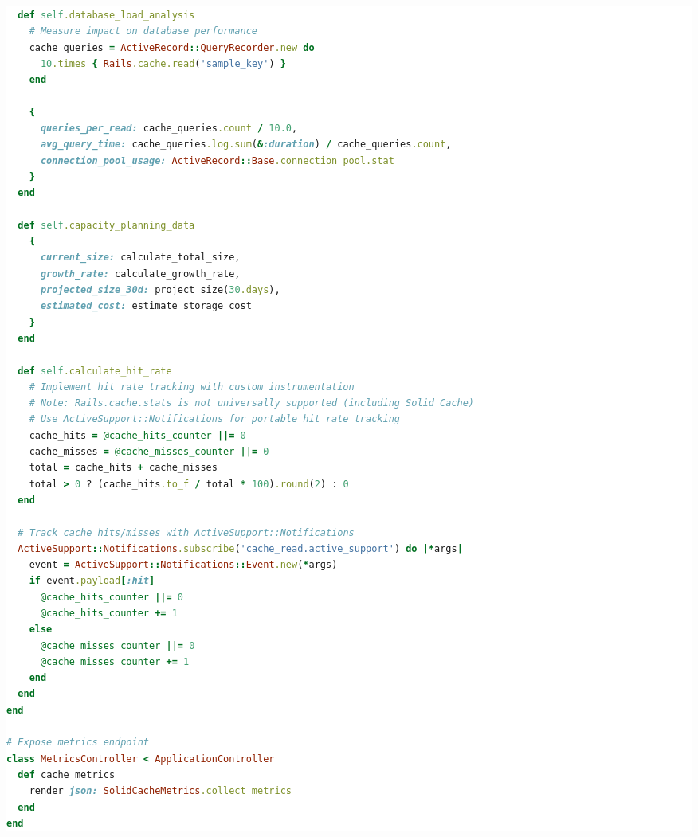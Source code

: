 ```ruby
  def self.database_load_analysis
    # Measure impact on database performance
    cache_queries = ActiveRecord::QueryRecorder.new do
      10.times { Rails.cache.read('sample_key') }
    end

    {
      queries_per_read: cache_queries.count / 10.0,
      avg_query_time: cache_queries.log.sum(&:duration) / cache_queries.count,
      connection_pool_usage: ActiveRecord::Base.connection_pool.stat
    }
  end

  def self.capacity_planning_data
    {
      current_size: calculate_total_size,
      growth_rate: calculate_growth_rate,
      projected_size_30d: project_size(30.days),
      estimated_cost: estimate_storage_cost
    }
  end

  def self.calculate_hit_rate
    # Implement hit rate tracking with custom instrumentation
    # Note: Rails.cache.stats is not universally supported (including Solid Cache)
    # Use ActiveSupport::Notifications for portable hit rate tracking
    cache_hits = @cache_hits_counter ||= 0
    cache_misses = @cache_misses_counter ||= 0
    total = cache_hits + cache_misses
    total > 0 ? (cache_hits.to_f / total * 100).round(2) : 0
  end

  # Track cache hits/misses with ActiveSupport::Notifications
  ActiveSupport::Notifications.subscribe('cache_read.active_support') do |*args|
    event = ActiveSupport::Notifications::Event.new(*args)
    if event.payload[:hit]
      @cache_hits_counter ||= 0
      @cache_hits_counter += 1
    else
      @cache_misses_counter ||= 0
      @cache_misses_counter += 1
    end
  end
end

# Expose metrics endpoint
class MetricsController < ApplicationController
  def cache_metrics
    render json: SolidCacheMetrics.collect_metrics
  end
end
```
